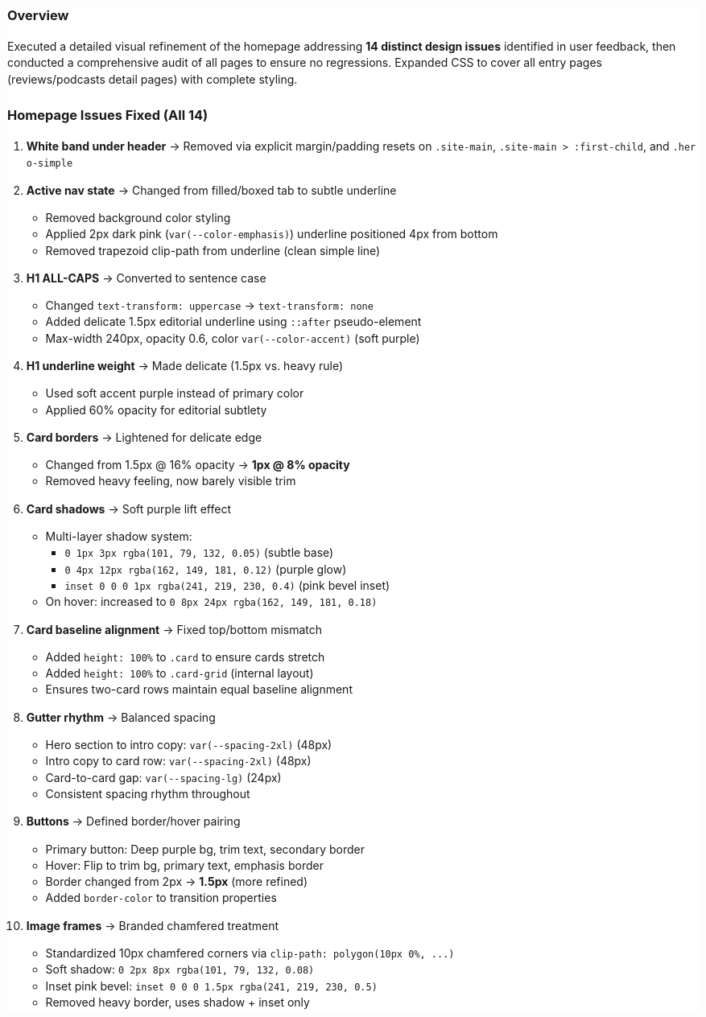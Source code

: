 ### Overview

Executed a detailed visual refinement of the homepage addressing **14 distinct design issues** identified in user feedback, then conducted a comprehensive audit of all pages to ensure no regressions. Expanded CSS to cover all entry pages (reviews/podcasts detail pages) with complete styling.

### Homepage Issues Fixed (All 14)

1. **White band under header** → Removed via explicit margin/padding resets on `.site-main`, `.site-main > :first-child`, and `.hero-simple`
   
2. **Active nav state** → Changed from filled/boxed tab to subtle underline
   - Removed background color styling
   - Applied 2px dark pink (`var(--color-emphasis)`) underline positioned 4px from bottom
   - Removed trapezoid clip-path from underline (clean simple line)

3. **H1 ALL-CAPS** → Converted to sentence case
   - Changed `text-transform: uppercase` → `text-transform: none`
   - Added delicate 1.5px editorial underline using `::after` pseudo-element
   - Max-width 240px, opacity 0.6, color `var(--color-accent)` (soft purple)

4. **H1 underline weight** → Made delicate (1.5px vs. heavy rule)
   - Used soft accent purple instead of primary color
   - Applied 60% opacity for editorial subtlety

5. **Card borders** → Lightened for delicate edge
   - Changed from 1.5px @ 16% opacity → **1px @ 8% opacity**
   - Removed heavy feeling, now barely visible trim

6. **Card shadows** → Soft purple lift effect
   - Multi-layer shadow system:
     - `0 1px 3px rgba(101, 79, 132, 0.05)` (subtle base)
     - `0 4px 12px rgba(162, 149, 181, 0.12)` (purple glow)
     - `inset 0 0 0 1px rgba(241, 219, 230, 0.4)` (pink bevel inset)
   - On hover: increased to `0 8px 24px rgba(162, 149, 181, 0.18)`

7. **Card baseline alignment** → Fixed top/bottom mismatch
   - Added `height: 100%` to `.card` to ensure cards stretch
   - Added `height: 100%` to `.card-grid` (internal layout)
   - Ensures two-card rows maintain equal baseline alignment

8. **Gutter rhythm** → Balanced spacing
   - Hero section to intro copy: `var(--spacing-2xl)` (48px)
   - Intro copy to card row: `var(--spacing-2xl)` (48px)
   - Card-to-card gap: `var(--spacing-lg)` (24px)
   - Consistent spacing rhythm throughout

9. **Buttons** → Defined border/hover pairing
   - Primary button: Deep purple bg, trim text, secondary border
   - Hover: Flip to trim bg, primary text, emphasis border
   - Border changed from 2px → **1.5px** (more refined)
   - Added `border-color` to transition properties

10. **Image frames** → Branded chamfered treatment
    - Standardized 10px chamfered corners via `clip-path: polygon(10px 0%, ...)`
    - Soft shadow: `0 2px 8px rgba(101, 79, 132, 0.08)`
    - Inset pink bevel: `inset 0 0 0 1.5px rgba(241, 219, 230, 0.5)`
    - Removed heavy border, uses shadow + inset only
